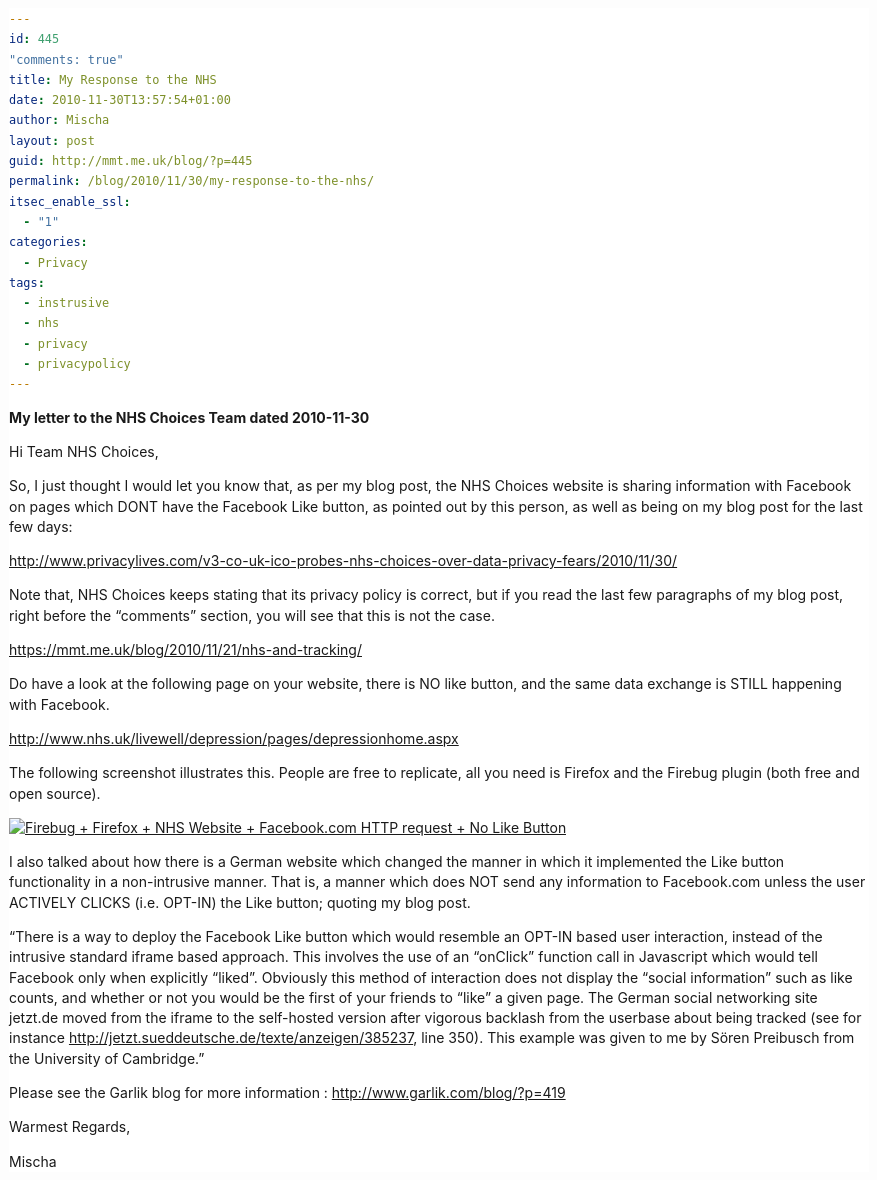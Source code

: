 ```yaml
---
id: 445
"comments: true"
title: My Response to the NHS
date: 2010-11-30T13:57:54+01:00
author: Mischa
layout: post
guid: http://mmt.me.uk/blog/?p=445
permalink: /blog/2010/11/30/my-response-to-the-nhs/
itsec_enable_ssl:
  - "1"
categories:
  - Privacy
tags:
  - instrusive
  - nhs
  - privacy
  - privacypolicy
---
```

**My letter to the NHS Choices Team dated 2010-11-30**

Hi Team NHS Choices, 

So, I just thought I would let you know that, as per my blog post, the NHS Choices website is sharing information with Facebook on pages which DONT have the Facebook Like button, as pointed out by this person, as well as being on my blog post for the last few days: 

<http://www.privacylives.com/v3-co-uk-ico-probes-nhs-choices-over-data-privacy-fears/2010/11/30/>

Note that, NHS Choices keeps stating that its privacy policy is correct, but if you read the last few paragraphs of my blog post, right before the &#8220;comments&#8221; section, you will see that this is not the case.

<https://mmt.me.uk/blog/2010/11/21/nhs-and-tracking/>

Do have a look at the following page on your website, there is NO like button, and the same data exchange is STILL happening with Facebook. 

<http://www.nhs.uk/livewell/depression/pages/depressionhome.aspx>

The following screenshot illustrates this. People are free to replicate, all you need is Firefox and the Firebug plugin (both free and open source). 

[<img src="https://mmt.me.uk/blog/wp-content/uploads/2010/11/Screen-shot-2010-11-24-at-17.01.38.png" alt="Firebug + Firefox + NHS Website + Facebook.com HTTP request + No Like Button" title="Screen shot 2010-11-24 at 17.01.38" width="90%" class="aligncenter size-full wp-image-441" />](https://mmt.me.uk/blog/wp-content/uploads/2010/11/Screen-shot-2010-11-24-at-17.01.38.png)

I also talked about how there is a German website which changed the manner in which it implemented the Like button functionality in a non-intrusive manner. That is, a manner which does NOT send any information to Facebook.com unless the user ACTIVELY CLICKS (i.e. OPT-IN) the Like button; quoting my blog post.

&#8220;There is a way to deploy the Facebook Like button which would resemble an OPT-IN based user interaction, instead of the intrusive standard iframe based approach. This involves the use of an “onClick” function call in Javascript which would tell Facebook only when explicitly “liked”. Obviously this method of interaction does not display the “social information” such as like counts, and whether or not you would be the first of your friends to “like” a given page. The German social networking site jetzt.de moved from the iframe to the self-hosted version after vigorous backlash from the userbase about being tracked (see for instance <http://jetzt.sueddeutsche.de/texte/anzeigen/385237>, line 350). This example was given to me by Sören Preibusch from the University of Cambridge.&#8221;

Please see the Garlik blog for more information : <http://www.garlik.com/blog/?p=419> 

Warmest Regards, 

Mischa
